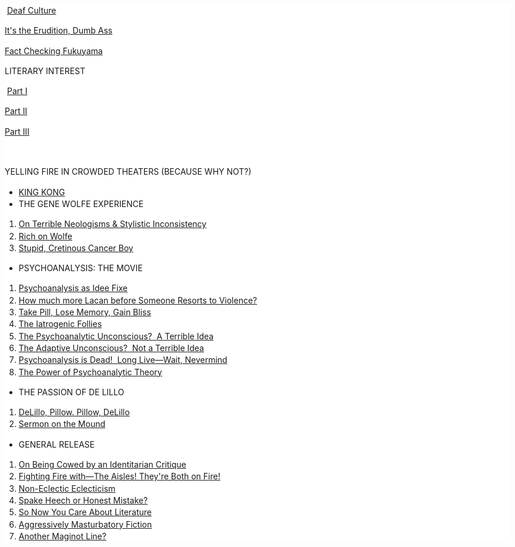  [Deaf Culture](http://acephalous.typepad.com/acephalous/2005/07/the\_theorys\_emp.html)

[It's the Erudition, Dumb Ass](http://acephalous.typepad.com/acephalous/2005/07/theorys\_empire\_\_2.html)

[Fact Checking Fukuyama](http://acephalous.typepad.com/acephalous/2005/07/theorys\_empire\_\_3.html)

[](http://acephalous.typepad.com/acephalous/2005/07/theorys\_empire\_\_3.html)
LITERARY INTEREST

 [Part I](http://acephalous.typepad.com/acephalous/2005/08/all\_my\_vintage\_.html)

[Part II](http://acephalous.typepad.com/acephalous/2005/08/literary\_intere.html)

[](http://acephalous.typepad.com/acephalous/2005/08/literary\_intere.html)[Part III](http://acephalous.typepad.com/acephalous/2005/08/literary\_intere\_1.html)

 

YELLING FIRE IN CROWDED THEATERS (BECAUSE WHY NOT?)

*   [KING KONG](http://acephalous.typepad.com/acephalous/2005/12/king\_kong\_the\_s.html)
*    THE GENE WOLFE EXPERIENCE
1.  [On Terrible Neologisms & Stylistic Inconsistency](http://acephalous.typepad.com/acephalous/2005/09/on\_terrible\_neo.html)
2.  [Rich on Wolfe](http://acephalous.typepad.com/acephalous/2005/09/rich\_on\_wolfe.html)
3.  [Stupid, Cretinous Cancer Boy](http://acephalous.typepad.com/acephalous/2005/10/on\_third\_rate\_r.html)

*    PSYCHOANALYSIS: THE MOVIE
1.  [Psychoanalysis as Idee Fixe](http://acephalous.typepad.com/acephalous/2005/06/new\_post\_by\_yt\_.html)
2.  [How much more Lacan before Someone Resorts to Violence?](http://acephalous.typepad.com/acephalous/2005/11/a\_critic\_establ.html)
3.  [Take Pill, Lose Memory, Gain Bliss](http://acephalous.typepad.com/acephalous/2005/12/remembering\_to\_.html)
4.  [The Iatrogenic Follies](http://acephalous.typepad.com/acephalous/2006/07/freud.html)
5.  [The Psychoanalytic Unconscious?  A Terrible Idea](http://acephalous.typepad.com/acephalous/2006/07/on\_not\_taking\_t.html)
6.  [The Adaptive Unconscious?  Not a Terrible Idea](http://acephalous.typepad.com/acephalous/2006/07/blink.html)
7.  [Psychoanalysis is Dead!  Long Live—Wait, Nevermind](http://acephalous.typepad.com/acephalous/2006/07/psychoanalysis\_.html)
8.  [The Power of Psychoanalytic Theory](http://acephalous.typepad.com/acephalous/2006/07/on\_the\_power\_of.html)

*    THE PASSION OF DE LILLO
1.  [DeLillo, Pillow. Pillow, DeLillo](http://acephalous.typepad.com/acephalous/2005/10/don\_delillo\_pil.html)
2.  [Sermon on the Mound](http://acephalous.typepad.com/acephalous/2006/03/don\_delillo\_scr.html)

*    GENERAL RELEASE
1.  [On Being Cowed by an Identitarian Critique](http://acephalous.typepad.com/acephalous/2006/06/academic\_advoca.html)
2.  [Fighting Fire with—The Aisles! They're Both on Fire!](http://acephalous.typepad.com/acephalous/2006/06/academic\_advoca.html)
3.  [Non-Eclectic Eclecticism](http://acephalous.typepad.com/acephalous/2006/04/noneclectic\_ecl.html)
4.  [Spake Heech or Honest Mistake?](http://acephalous.typepad.com/acephalous/2006/03/dave\_lenihan\_at.html)
5.  [So Now You Care About Literature](http://acephalous.typepad.com/acephalous/2005/10/so\_now\_you\_care.html)
6.  [Aggressively Masturbatory Fiction](http://acephalous.typepad.com/acephalous/2005/10/on\_aggressively.html)
7.  [Another Maginot Line?](http://acephalous.typepad.com/acephalous/2005/08/i\_would\_like\_to.html)
